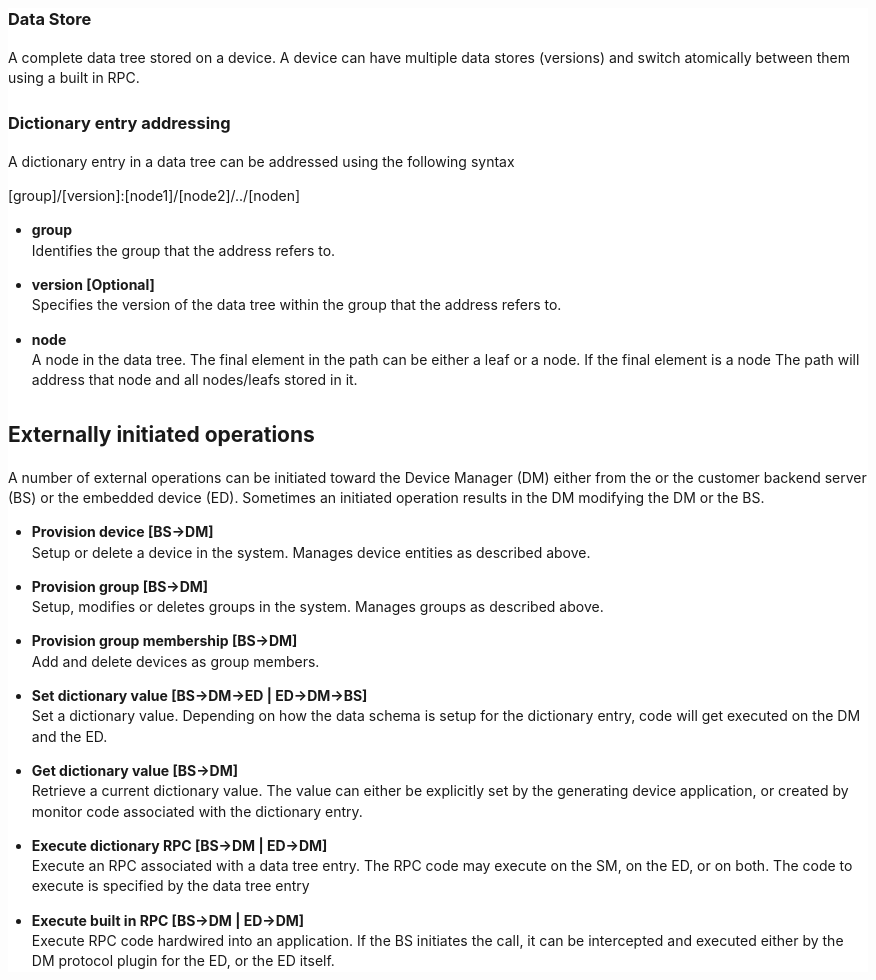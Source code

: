 ### Data Store ###
A complete data tree stored on a device. A device can have multiple
data stores (versions) and switch atomically between them using
a built in RPC.

### Dictionary entry addressing ###
A dictionary entry in a data tree can be addressed using the following syntax

  [group]/[version]:[node1]/[node2]/../[noden]

- <b>group</b><br>
  Identifies the group that the address refers to.

- <b>version [Optional]</b><br>
  Specifies the version of the data tree within the group that the address refers to.

- <b>node</b><br>
  A node in the data tree. The final element in the path can be either
  a leaf or a node. If the final element is a node The path will
  address that node and all nodes/leafs stored in it.

## Externally initiated operations ##

A number of external operations can be initiated toward the Device
Manager (DM) either from the or the customer backend server (BS) or
the embedded device (ED). Sometimes an initiated operation results in
the DM modifying the DM or the BS.

- <b>Provision device [BS->DM]</b><br>
  Setup or delete a device in the system. Manages device entities as described above.

- <b>Provision group [BS->DM]</b><br>
  Setup, modifies or deletes groups in the system. Manages groups as described above.

- <b>Provision group membership [BS->DM]</b><br>
  Add and delete devices as group members.

- <b>Set dictionary value [BS->DM->ED | ED->DM->BS]</b><br>
  Set a dictionary value. Depending on how the data schema is setup
  for the dictionary entry, code will get executed on the DM and the
  ED.

- <b>Get dictionary value [BS->DM]</b><br>
  Retrieve a current dictionary value. The value can either be explicitly
  set by the generating device application, or created by monitor code associated
  with the dictionary entry.

- <b>Execute dictionary RPC [BS->DM | ED->DM]</b><br>
  Execute an RPC associated with a data tree entry. The RPC code may execute on the SM, on the
  ED, or on both. The code to execute is specified by the data tree entry

- <b>Execute built in RPC [BS->DM | ED->DM]</b><br>
  Execute RPC code hardwired into an application. If the BS initiates
  the call, it can be intercepted and executed either by the DM
  protocol plugin for the ED, or the ED itself.
